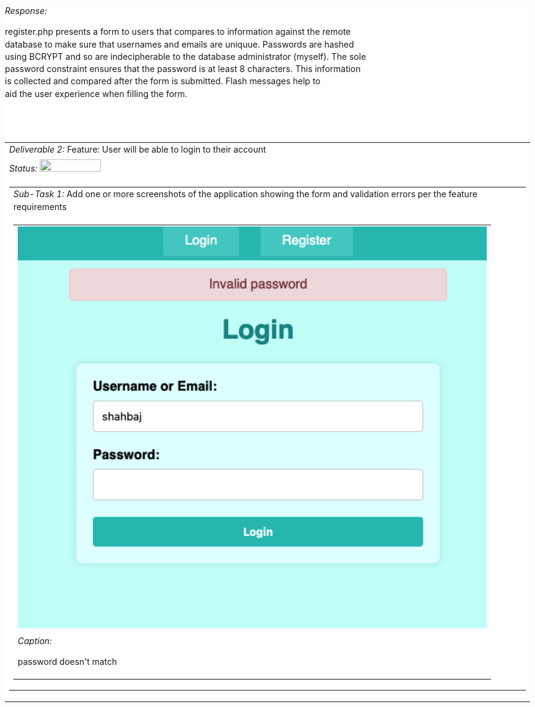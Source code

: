 <tr><td> <em>Response:</em> <p>register.php presents a form to users that compares to information against the remote<br>database to make sure that usernames and emails are uniquue. Passwords are hashed<br>using BCRYPT and so are indecipherable to the database administrator (myself). The sole<br>password constraint ensures that the password is at least 8 characters. This information<br>is collected and compared after the form is submitted. Flash messages help to<br>aid the user experience when filling the form. <br><br></p><br></td></tr>
</table></td></tr>
<table><tr><td> <em>Deliverable 2: </em> Feature: User will be able to login to their account </td></tr><tr><td><em>Status: </em> <img width="100" height="20" src="https://user-images.githubusercontent.com/54863474/211707773-e6aef7cb-d5b2-4053-bbb1-b09fc609041e.png"></td></tr>
<tr><td><table><tr><td> <em>Sub-Task 1: </em> Add one or more screenshots of the application showing the form and validation errors per the feature requirements</td></tr>
<tr><td><table><tr><td><img width="768px" src="/Project/deliverables/milestone1/deliverable2/task1-1.png"/></td></tr>
<tr><td> <em>Caption:</em> <p>password doesn&#39;t match<br></p>
</td></tr>